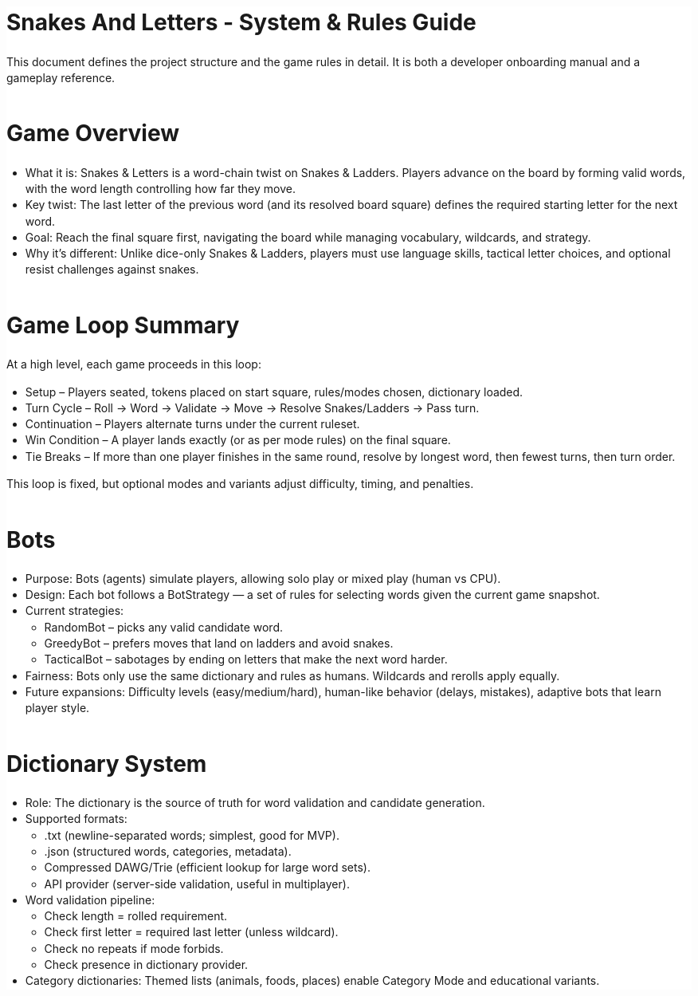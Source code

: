 # Snakes And Letters - System & Rules Guide
This document defines the project structure and the game rules in detail. It is both a developer onboarding manual and a gameplay reference.

# Game Overview
- What it is: Snakes & Letters is a word-chain twist on Snakes & Ladders. Players advance on the board by forming valid words, with the word length controlling how far they move.
- Key twist: The last letter of the previous word (and its resolved board square) defines the required starting letter for the next word.
- Goal: Reach the final square first, navigating the board while managing vocabulary, wildcards, and strategy.
- Why it’s different: Unlike dice-only Snakes & Ladders, players must use language skills, tactical letter choices, and optional resist challenges against snakes.

# Game Loop Summary

At a high level, each game proceeds in this loop:
- Setup – Players seated, tokens placed on start square, rules/modes chosen, dictionary loaded.
- Turn Cycle – Roll → Word → Validate → Move → Resolve Snakes/Ladders → Pass turn.
- Continuation – Players alternate turns under the current ruleset.
- Win Condition – A player lands exactly (or as per mode rules) on the final square.
- Tie Breaks – If more than one player finishes in the same round, resolve by longest word, then fewest turns, then turn order.

This loop is fixed, but optional modes and variants adjust difficulty, timing, and penalties.

# Bots

- Purpose: Bots (agents) simulate players, allowing solo play or mixed play (human vs CPU).
- Design: Each bot follows a BotStrategy — a set of rules for selecting words given the current game snapshot.
- Current strategies:
  - RandomBot – picks any valid candidate word.
  - GreedyBot – prefers moves that land on ladders and avoid snakes.
  - TacticalBot – sabotages by ending on letters that make the next word harder.
- Fairness: Bots only use the same dictionary and rules as humans. Wildcards and rerolls apply equally.
- Future expansions: Difficulty levels (easy/medium/hard), human-like behavior (delays, mistakes), adaptive bots that learn player style.

# Dictionary System

- Role: The dictionary is the source of truth for word validation and candidate generation.
- Supported formats:
  - .txt (newline-separated words; simplest, good for MVP).
  - .json (structured words, categories, metadata).
  - Compressed DAWG/Trie (efficient lookup for large word sets).
  - API provider (server-side validation, useful in multiplayer).
- Word validation pipeline:
  - Check length = rolled requirement.
  - Check first letter = required last letter (unless wildcard).
  - Check no repeats if mode forbids.
  - Check presence in dictionary provider.
- Category dictionaries: Themed lists (animals, foods, places) enable Category Mode and educational variants.
